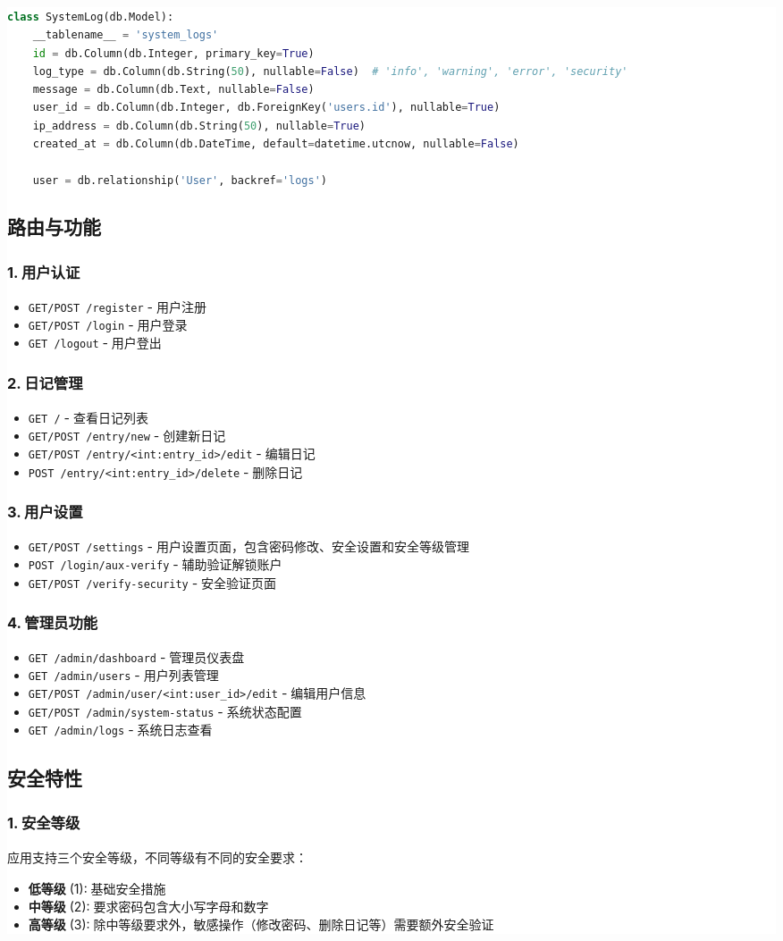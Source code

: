```python
class SystemLog(db.Model):
    __tablename__ = 'system_logs'
    id = db.Column(db.Integer, primary_key=True)
    log_type = db.Column(db.String(50), nullable=False)  # 'info', 'warning', 'error', 'security'
    message = db.Column(db.Text, nullable=False)
    user_id = db.Column(db.Integer, db.ForeignKey('users.id'), nullable=True)
    ip_address = db.Column(db.String(50), nullable=True)
    created_at = db.Column(db.DateTime, default=datetime.utcnow, nullable=False)

    user = db.relationship('User', backref='logs')
```

## 路由与功能

### 1. 用户认证

- `GET/POST /register` - 用户注册
- `GET/POST /login` - 用户登录
- `GET /logout` - 用户登出

### 2. 日记管理

- `GET /` - 查看日记列表
- `GET/POST /entry/new` - 创建新日记
- `GET/POST /entry/<int:entry_id>/edit` - 编辑日记
- `POST /entry/<int:entry_id>/delete` - 删除日记

### 3. 用户设置

- `GET/POST /settings` - 用户设置页面，包含密码修改、安全设置和安全等级管理
- `POST /login/aux-verify` - 辅助验证解锁账户
- `GET/POST /verify-security` - 安全验证页面

### 4. 管理员功能

- `GET /admin/dashboard` - 管理员仪表盘
- `GET /admin/users` - 用户列表管理
- `GET/POST /admin/user/<int:user_id>/edit` - 编辑用户信息
- `GET/POST /admin/system-status` - 系统状态配置
- `GET /admin/logs` - 系统日志查看

## 安全特性

### 1. 安全等级

应用支持三个安全等级，不同等级有不同的安全要求：

- **低等级** (1): 基础安全措施
- **中等级** (2): 要求密码包含大小写字母和数字
- **高等级** (3): 除中等级要求外，敏感操作（修改密码、删除日记等）需要额外安全验证
